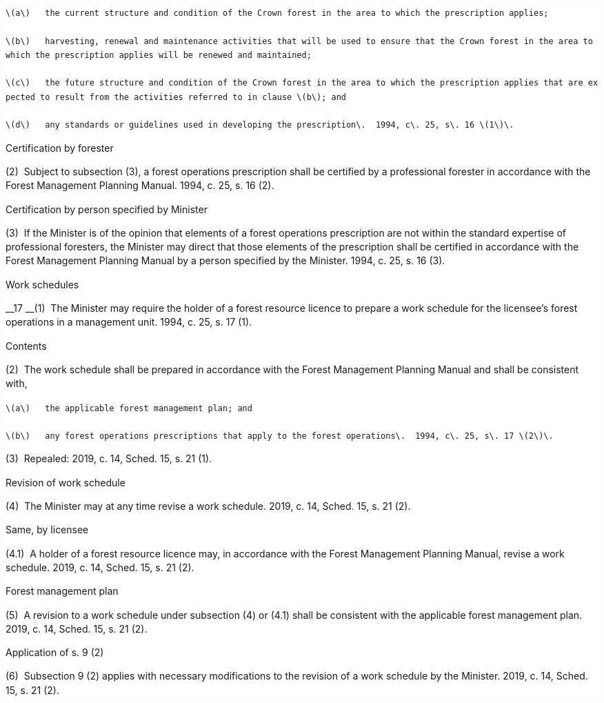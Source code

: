 	\(a\)	the current structure and condition of the Crown forest in the area to which the prescription applies;

	\(b\)	harvesting, renewal and maintenance activities that will be used to ensure that the Crown forest in the area to which the prescription applies will be renewed and maintained;

	\(c\)	the future structure and condition of the Crown forest in the area to which the prescription applies that are expected to result from the activities referred to in clause \(b\); and

	\(d\)	any standards or guidelines used in developing the prescription\.  1994, c\. 25, s\. 16 \(1\)\.

Certification by forester

\(2\)  Subject to subsection \(3\), a forest operations prescription shall be certified by a professional forester in accordance with the Forest Management Planning Manual\.  1994, c\. 25, s\. 16 \(2\)\.

Certification by person specified by Minister

\(3\)  If the Minister is of the opinion that elements of a forest operations prescription are not within the standard expertise of professional foresters, the Minister may direct that those elements of the prescription shall be certified in accordance with the Forest Management Planning Manual by a person specified by the Minister\.  1994, c\. 25, s\. 16 \(3\)\.

Work schedules

<a id="BK18"></a>__17 __\(1\)  The Minister may require the holder of a forest resource licence to prepare a work schedule for the licensee’s forest operations in a management unit\.  1994, c\. 25, s\. 17 \(1\)\.

Contents

\(2\)  The work schedule shall be prepared in accordance with the Forest Management Planning Manual and shall be consistent with,

	\(a\)	the applicable forest management plan; and

	\(b\)	any forest operations prescriptions that apply to the forest operations\.  1994, c\. 25, s\. 17 \(2\)\.

\(3\)  Repealed: 2019, c\. 14, Sched\. 15, s\. 21 \(1\)\.

Revision of work schedule

\(4\)  The Minister may at any time revise a work schedule\. 2019, c\. 14, Sched\. 15, s\. 21 \(2\)\.

Same, by licensee

\(4\.1\)  A holder of a forest resource licence may, in accordance with the Forest Management Planning Manual, revise a work schedule\. 2019, c\. 14, Sched\. 15, s\. 21 \(2\)\.

Forest management plan

\(5\)  A revision to a work schedule under subsection \(4\) or \(4\.1\) shall be consistent with the applicable forest management plan\. 2019, c\. 14, Sched\. 15, s\. 21 \(2\)\.

Application of s\. 9 \(2\)

\(6\)  Subsection 9 \(2\) applies with necessary modifications to the revision of a work schedule by the Minister\. 2019, c\. 14, Sched\. 15, s\. 21 \(2\)\.
